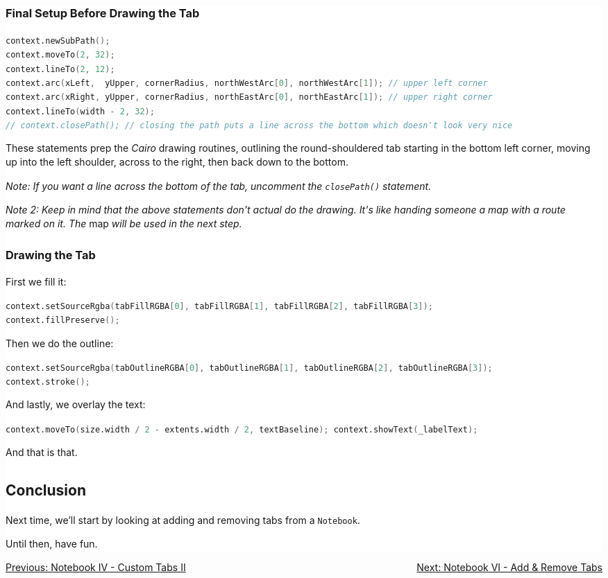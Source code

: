 ### Final Setup Before Drawing the Tab

```d
context.newSubPath();
context.moveTo(2, 32);
context.lineTo(2, 12);
context.arc(xLeft,  yUpper, cornerRadius, northWestArc[0], northWestArc[1]); // upper left corner
context.arc(xRight, yUpper, cornerRadius, northEastArc[0], northEastArc[1]); // upper right corner
context.lineTo(width - 2, 32);
// context.closePath(); // closing the path puts a line across the bottom which doesn't look very nice
```

These statements prep the *Cairo* drawing routines, outlining the round-shouldered tab starting in the bottom left corner, moving up into the left shoulder, across to the right, then back down to the bottom.

*Note: If you want a line across the bottom of the tab, uncomment the `closePath()` statement.*

*Note 2: Keep in mind that the above statements don't actual do the drawing. It's like handing someone a map with a route marked on it. The* map *will be used in the next step.*

### Drawing the Tab

First we fill it:

```d
context.setSourceRgba(tabFillRGBA[0], tabFillRGBA[1], tabFillRGBA[2], tabFillRGBA[3]);
context.fillPreserve();
```

Then we do the outline:

```d
context.setSourceRgba(tabOutlineRGBA[0], tabOutlineRGBA[1], tabOutlineRGBA[2], tabOutlineRGBA[3]);
context.stroke();
```

And lastly, we overlay the text:

```d
context.moveTo(size.width / 2 - extents.width / 2, textBaseline); context.showText(_labelText);
```

And that is that.

## Conclusion

Next time, we’ll start by looking at adding and removing tabs from a `Notebook`.

Until then, have fun.

<div class="blog-nav">
	<div style="float: left;">
		<a href="/2019/10/18/0080-notebook-iv-custom-tabs-ii.html">Previous: Notebook IV - Custom Tabs II</a>
	</div>
	<div style="float: right;">
		<a href="/2019/10/25/0082-notebook-vi-add-remove-tabs.html">Next: Notebook VI - Add & Remove Tabs</a>
	</div>
</div>
